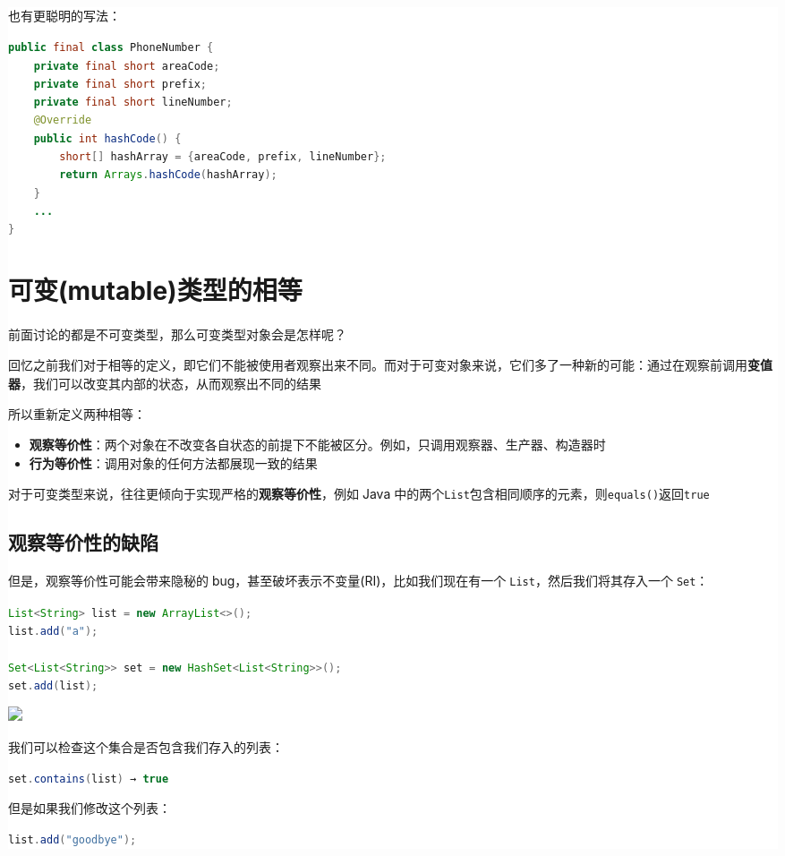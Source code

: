 也有更聪明的写法：

```java
public final class PhoneNumber {
	private final short areaCode;
	private final short prefix;
	private final short lineNumber;
	@Override
	public int hashCode() {
		short[] hashArray = {areaCode, prefix, lineNumber};
		return Arrays.hashCode(hashArray);
	}
	...
}
```

# 可变(mutable)类型的相等

前面讨论的都是不可变类型，那么可变类型对象会是怎样呢？

回忆之前我们对于相等的定义，即它们不能被使用者观察出来不同。而对于可变对象来说，它们多了一种新的可能：通过在观察前调用**变值器**，我们可以改变其内部的状态，从而观察出不同的结果

所以重新定义两种相等：

- **观察等价性**：两个对象在不改变各自状态的前提下不能被区分。例如，只调用观察器、生产器、构造器时
- **行为等价性**：调用对象的任何方法都展现一致的结果

对于可变类型来说，往往更倾向于实现严格的**观察等价性**，例如 Java 中的两个`List`包含相同顺序的元素，则`equals()`返回`true`

## 观察等价性的缺陷

但是，观察等价性可能会带来隐秘的 bug，甚至破坏表示不变量(RI)，比如我们现在有一个 `List`，然后我们将其存入一个 `Set`：

```java
List<String> list = new ArrayList<>();
list.add("a");

Set<List<String>> set = new HashSet<List<String>>();
set.add(list);
```




![](https://pic1.zhimg.com/v2-56f0d2dd0a10a4f5d69879ed6f6c281c_b.png)




我们可以检查这个集合是否包含我们存入的列表：

```java
set.contains(list) → true
```

但是如果我们修改这个列表：

```java
list.add("goodbye");
```
